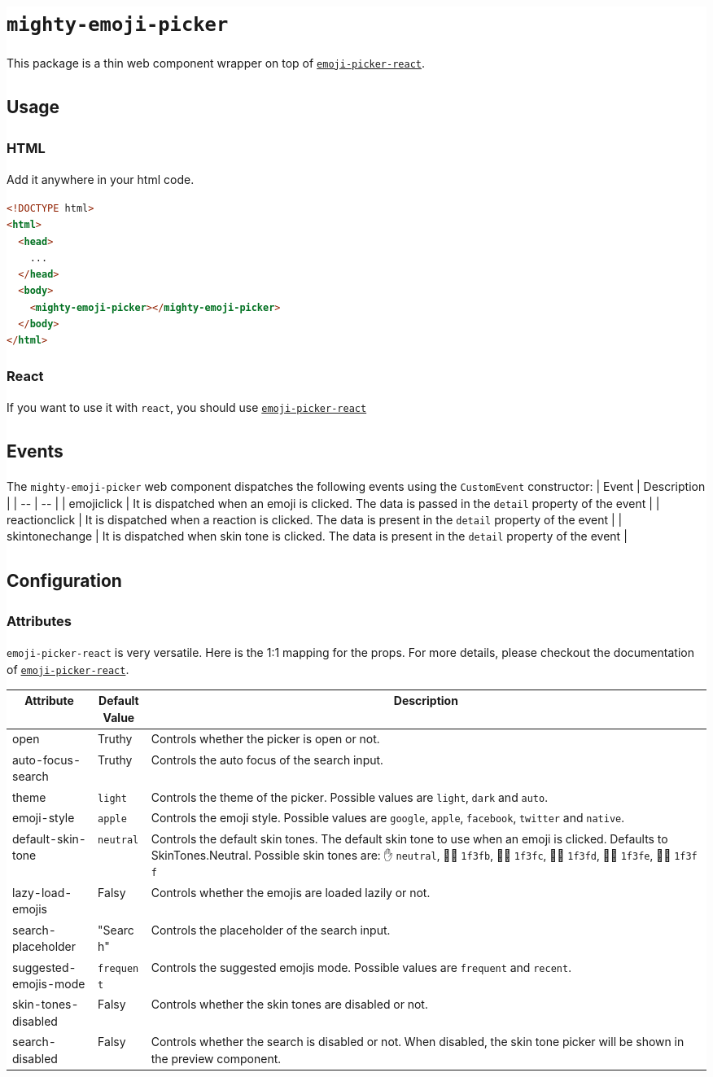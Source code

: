 # `mighty-emoji-picker`
This package is a thin web component wrapper on top of [`emoji-picker-react`](https://www.npmjs.com/package/emoji-picker-react).

## Usage
### HTML
Add it anywhere in your html code.
```html
<!DOCTYPE html>
<html>
  <head>
    ...
  </head>
  <body>
    <mighty-emoji-picker></mighty-emoji-picker>
  </body>
</html>
```
### React
If you want to use it with `react`, you should use [`emoji-picker-react`](https://www.npmjs.com/package/emoji-picker-react)

## Events
The `mighty-emoji-picker` web component dispatches the following events using the `CustomEvent` constructor:
| Event | Description |
| -- | -- |
| emojiclick | It is dispatched when an emoji is clicked. The data is passed  in the `detail` property of the event |
| reactionclick | It is dispatched when a reaction is clicked. The data is present in the `detail` property of the event |
| skintonechange | It is dispatched when skin tone is clicked. The data is present in the `detail` property of the event |

## Configuration

### Attributes
`emoji-picker-react` is very versatile. Here is the 1:1 mapping for the props. For more details, please checkout the documentation of [`emoji-picker-react`](https://www.npmjs.com/package/emoji-picker-react).

| Attribute | Default Value | Description |
| -- | -- | -- |
| open | Truthy | Controls whether the picker is open or not. |
| auto-focus-search | Truthy | Controls the auto focus of the search input. |
| theme | `light` | Controls the theme of the picker. Possible values are `light`, `dark` and `auto`. |
| emoji-style | `apple` | Controls the emoji style. Possible values are `google`, `apple`, `facebook`, `twitter` and `native`. |
| default-skin-tone | `neutral` | Controls the default skin tones. The default skin tone to use when an emoji is clicked. Defaults to SkinTones.Neutral. Possible skin tones are: ✋ `neutral`, ✋🏻 `1f3fb`, ✋🏼 `1f3fc`, ✋🏽 `1f3fd`, ✋🏾 `1f3fe`, ✋🏿 `1f3ff` |
| lazy-load-emojis | Falsy | Controls whether the emojis are loaded lazily or not. |
| search-placeholder | "Search" | Controls the placeholder of the search input. |
| suggested-emojis-mode | `frequent` | Controls the suggested emojis mode. Possible values are `frequent` and `recent`. |
| skin-tones-disabled | Falsy | Controls whether the skin tones are disabled or not. |
| search-disabled | Falsy | Controls whether the search is disabled or not. When disabled, the skin tone picker will be shown in the preview component. |